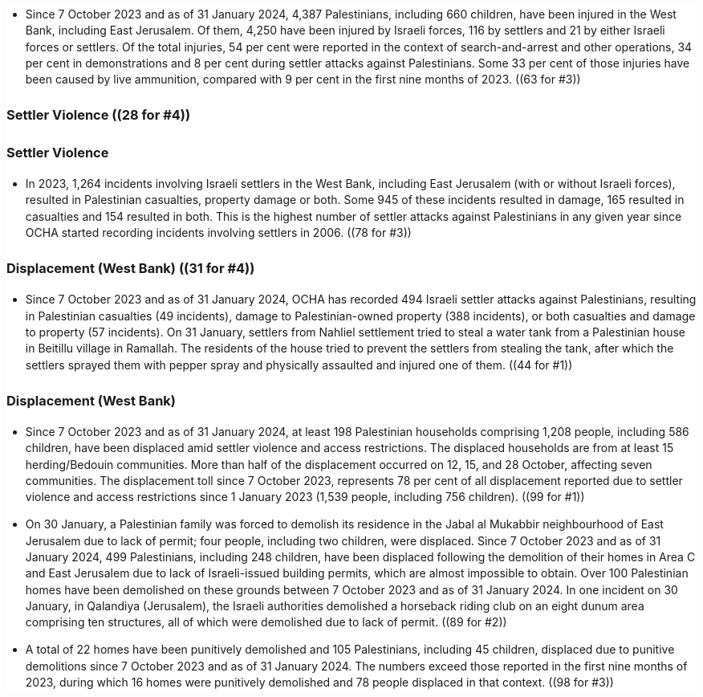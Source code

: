 * Since 7 October 2023 and as of 31 January 2024, 4,387 Palestinians, including 660 children, have been injured in the West Bank, including East Jerusalem. Of them, 4,250 have been injured by Israeli forces, 116 by settlers and 21 by either Israeli forces or settlers. Of the total injuries, 54 per cent were reported in the context of search-and-arrest and other operations, 34 per cent in demonstrations and 8 per cent during settler attacks against Palestinians. Some 33 per cent of those injuries have been caused by live ammunition, compared with 9 per cent in the first nine months of 2023\. ((63 for #3))

### Settler Violence  ((28 for #4))


### Settler Violence 

* In 2023, 1,264 incidents involving Israeli settlers in the West Bank, including East Jerusalem (with or without Israeli forces), resulted in Palestinian casualties, property damage or both. Some 945 of these incidents resulted in damage, 165 resulted in casualties and 154 resulted in both. This is the highest number of settler attacks against Palestinians in any given year since OCHA started recording incidents involving settlers in 2006\. ((78 for #3))

### Displacement (West Bank)  ((31 for #4))

* Since 7 October 2023 and as of 31 January 2024, OCHA has recorded 494 Israeli settler attacks against Palestinians, resulting in Palestinian casualties (49 incidents), damage to Palestinian-owned property (388 incidents), or both casualties and damage to property (57 incidents). On 31 January, settlers from Nahliel settlement tried to steal a water tank from a Palestinian house in Beitillu village in Ramallah. The residents of the house tried to prevent the settlers from stealing the tank, after which the settlers sprayed them with pepper spray and physically assaulted and injured one of them. ((44 for #1))


### Displacement (West Bank) 

* Since 7 October 2023 and as of 31 January 2024, at least 198 Palestinian households comprising 1,208 people, including 586 children, have been displaced amid settler violence and access restrictions. The displaced households are from at least 15 herding/Bedouin communities. More than half of the displacement occurred on 12, 15, and 28 October, affecting seven communities. The displacement toll since 7 October 2023, represents 78 per cent of all displacement reported due to settler violence and access restrictions since 1 January 2023 (1,539 people, including 756 children). ((99 for #1))

* On 30 January, a Palestinian family was forced to demolish its residence in the Jabal al Mukabbir neighbourhood of East Jerusalem due to lack of permit; four people, including two children, were displaced. Since 7 October 2023 and as of 31 January 2024, 499 Palestinians, including 248 children, have been displaced following the demolition of their homes in Area C and East Jerusalem due to lack of Israeli-issued building permits, which are almost impossible to obtain. Over 100 Palestinian homes have been demolished on these grounds between 7 October 2023 and as of 31 January 2024\. In one incident on 30 January, in Qalandiya (Jerusalem), the Israeli authorities demolished a horseback riding club on an eight dunum area comprising ten structures, all of which were demolished due to lack of permit. ((89 for #2))

* A total of 22 homes have been punitively demolished and 105 Palestinians, including 45 children, displaced due to punitive demolitions since 7 October 2023 and as of 31 January 2024\. The numbers exceed those reported in the first nine months of 2023, during which 16 homes were punitively demolished and 78 people displaced in that context. ((98 for #3))
